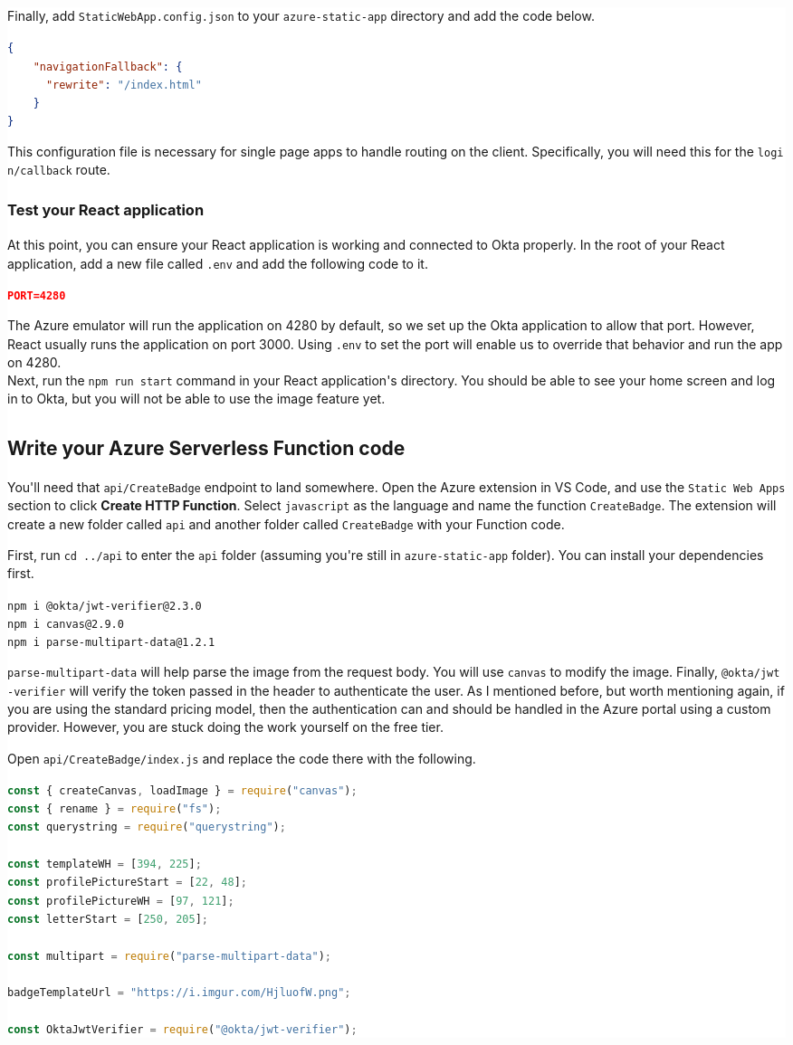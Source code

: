 Finally, add `StaticWebApp.config.json` to your `azure-static-app` directory and add the code below.

```JSON
{
    "navigationFallback": {
      "rewrite": "/index.html"
    }
}
```

This configuration file is necessary for single page apps to handle routing on the client. Specifically, you will need this for the `login/callback` route.

### Test your React application

At this point, you can ensure your React application is working and connected to Okta properly. In the root of your React application, add a new file called `.env` and add the following code to it.

```JSON
PORT=4280
```

The Azure emulator will run the application on 4280 by default, so we set up the Okta application to allow that port. However, React usually runs the application on port 3000. Using `.env` to set the port will enable us to override that behavior and run the app on 4280.  
Next, run the `npm run start` command in your React application's directory. You should be able to see your home screen and log in to Okta, but you will not be able to use the image feature yet.

## Write your Azure Serverless Function code

You'll need that `api/CreateBadge` endpoint to land somewhere. Open the Azure extension in VS Code, and use the `Static Web Apps` section to click **Create HTTP Function**. Select `javascript` as the language and name the function `CreateBadge`. The extension will create a new folder called `api` and another folder called `CreateBadge` with your Function code.

First, run `cd ../api` to enter the `api` folder (assuming you're still in `azure-static-app` folder). You can install your dependencies first.

```console
npm i @okta/jwt-verifier@2.3.0
npm i canvas@2.9.0
npm i parse-multipart-data@1.2.1
```

`parse-multipart-data` will help parse the image from the request body. You will use `canvas` to modify the image. Finally, `@okta/jwt-verifier` will verify the token passed in the header to authenticate the user. As I mentioned before, but worth mentioning again, if you are using the standard pricing model, then the authentication can and should be handled in the Azure portal using a custom provider. However, you are stuck doing the work yourself on the free tier.

Open `api/CreateBadge/index.js` and replace the code there with the following.

```js
const { createCanvas, loadImage } = require("canvas");
const { rename } = require("fs");
const querystring = require("querystring");

const templateWH = [394, 225];
const profilePictureStart = [22, 48];
const profilePictureWH = [97, 121];
const letterStart = [250, 205];

const multipart = require("parse-multipart-data");

badgeTemplateUrl = "https://i.imgur.com/HjluofW.png";

const OktaJwtVerifier = require("@okta/jwt-verifier");

```